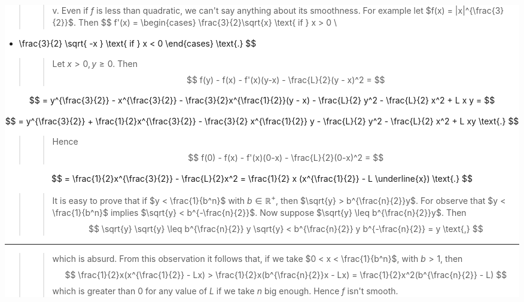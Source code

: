 >> v. Even if $f$ is less than quadratic, we can't say anything about its smoothness.
For example let $f(x) = |x|^{\frac{3}{2}}$.
Then
$$
f'(x) = \begin{cases}
\frac{3}{2}\sqrt{x} \text{ if } x > 0 \\
- \frac{3}{2} \sqrt{ -x } \text{ if } x < 0
\end{cases} \text{.}
$$
>> Let $x >0, y \geq 0$.
Then
$$
f(y) - f(x) - f'(x)(y-x) - \frac{L}{2}(y - x)^2 =
$$

$$
= y^{\frac{3}{2}} - x^{\frac{3}{2}} - \frac{3}{2}x^{\frac{1}{2}}(y - x) - \frac{L}{2} y^2 - \frac{L}{2} x^2 + L x y =
$$

$$
= y^{\frac{3}{2}} + \frac{1}{2}x^{\frac{3}{2}} - \frac{3}{2} x^{\frac{1}{2}} y - \frac{L}{2} y^2 - \frac{L}{2} x^2 + L xy \text{.}
$$

>> Hence
$$
f(0) - f(x) - f'(x)(0-x) - \frac{L}{2}(0-x)^2 =
$$

$$
= \frac{1}{2}x^{\frac{3}{2}} - \frac{L}{2}x^2 = \frac{1}{2} x (x^{\frac{1}{2}} - L \underline{x}) \text{.}
$$

>> It is easy to prove that if $y < \frac{1}{b^n}$ with $b \in \mathbb{R}^+$, then $\sqrt{y} > b^{\frac{n}{2}}y$.
For observe that $y < \frac{1}{b^n}$ implies $\sqrt{y} < b^{-\frac{n}{2}}$. Now suppose $\sqrt{y} \leq b^{\frac{n}{2}}y$.
Then
$$
\sqrt{y} \sqrt{y} \leq b^{\frac{n}{2}} y \sqrt{y} < b^{\frac{n}{2}} y b^{-\frac{n}{2}} = y \text{,}
$$

---

>> which is absurd.
From this observation it follows that, if we take $0 < x < \frac{1}{b^n}$, with $b > 1$, then
$$
\frac{1}{2}x(x^{\frac{1}{2}} - Lx) > \frac{1}{2}x(b^{\frac{n}{2}}x - Lx) = \frac{1}{2}x^2(b^{\frac{n}{2}} - L)
$$
>> which is greater than 0 for any value of $L$ if we take $n$ big enough.
Hence $f$ isn't smooth.
